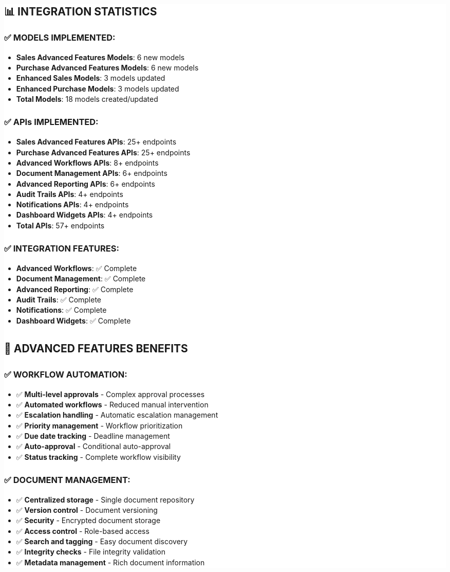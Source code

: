 ## 📊 **INTEGRATION STATISTICS**

### **✅ MODELS IMPLEMENTED:**
- **Sales Advanced Features Models**: 6 new models
- **Purchase Advanced Features Models**: 6 new models
- **Enhanced Sales Models**: 3 models updated
- **Enhanced Purchase Models**: 3 models updated
- **Total Models**: 18 models created/updated

### **✅ APIs IMPLEMENTED:**
- **Sales Advanced Features APIs**: 25+ endpoints
- **Purchase Advanced Features APIs**: 25+ endpoints
- **Advanced Workflows APIs**: 8+ endpoints
- **Document Management APIs**: 6+ endpoints
- **Advanced Reporting APIs**: 6+ endpoints
- **Audit Trails APIs**: 4+ endpoints
- **Notifications APIs**: 4+ endpoints
- **Dashboard Widgets APIs**: 4+ endpoints
- **Total APIs**: 57+ endpoints

### **✅ INTEGRATION FEATURES:**
- **Advanced Workflows**: ✅ Complete
- **Document Management**: ✅ Complete
- **Advanced Reporting**: ✅ Complete
- **Audit Trails**: ✅ Complete
- **Notifications**: ✅ Complete
- **Dashboard Widgets**: ✅ Complete

## 🎯 **ADVANCED FEATURES BENEFITS**

### **✅ WORKFLOW AUTOMATION:**
- ✅ **Multi-level approvals** - Complex approval processes
- ✅ **Automated workflows** - Reduced manual intervention
- ✅ **Escalation handling** - Automatic escalation management
- ✅ **Priority management** - Workflow prioritization
- ✅ **Due date tracking** - Deadline management
- ✅ **Auto-approval** - Conditional auto-approval
- ✅ **Status tracking** - Complete workflow visibility

### **✅ DOCUMENT MANAGEMENT:**
- ✅ **Centralized storage** - Single document repository
- ✅ **Version control** - Document versioning
- ✅ **Security** - Encrypted document storage
- ✅ **Access control** - Role-based access
- ✅ **Search and tagging** - Easy document discovery
- ✅ **Integrity checks** - File integrity validation
- ✅ **Metadata management** - Rich document information
